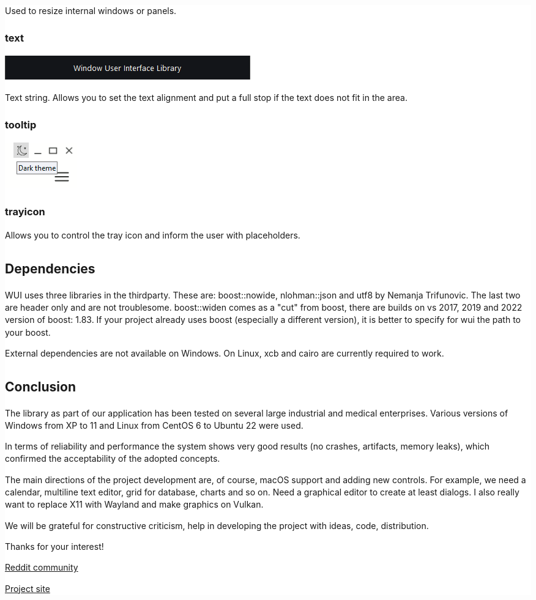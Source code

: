 Used to resize internal windows or panels.

### text

<img src="../img/text.png">

Text string. Allows you to set the text alignment and put a full stop if the text does not fit in the area.

### tooltip

<img src="../img/tooltip.png">

### trayicon

Allows you to control the tray icon and inform the user with placeholders.

## Dependencies

WUI uses three libraries in the thirdparty. These are: boost::nowide, nlohman::json and utf8 by Nemanja Trifunovic. The last two are header only and are not troublesome. boost::widen comes as a "cut" from boost, there are builds on vs 2017, 2019 and 2022 version of boost: 1.83. If your project already uses boost (especially a different version), it is better to specify for wui the path to your boost.

External dependencies are not available on Windows. On Linux, xcb and cairo are currently required to work.

## Conclusion

The library as part of our application has been tested on several large industrial and medical enterprises. Various versions of Windows from XP to 11 and Linux from CentOS 6 to Ubuntu 22 were used.

In terms of reliability and performance the system shows very good results (no crashes, artifacts, memory leaks), which confirmed the acceptability of the adopted concepts.

The main directions of the project development are, of course, macOS support and adding new controls. For example, we need a calendar, multiline text editor, grid for database, charts and so on. Need a graphical editor to create at least dialogs. I also really want to replace X11 with Wayland and make graphics on Vulkan.

We will be grateful for constructive criticism, help in developing the project with ideas, code, distribution.

Thanks for your interest!

[Reddit community](https://www.reddit.com/r/wui/)

[Project site](https://libwui.org/)
